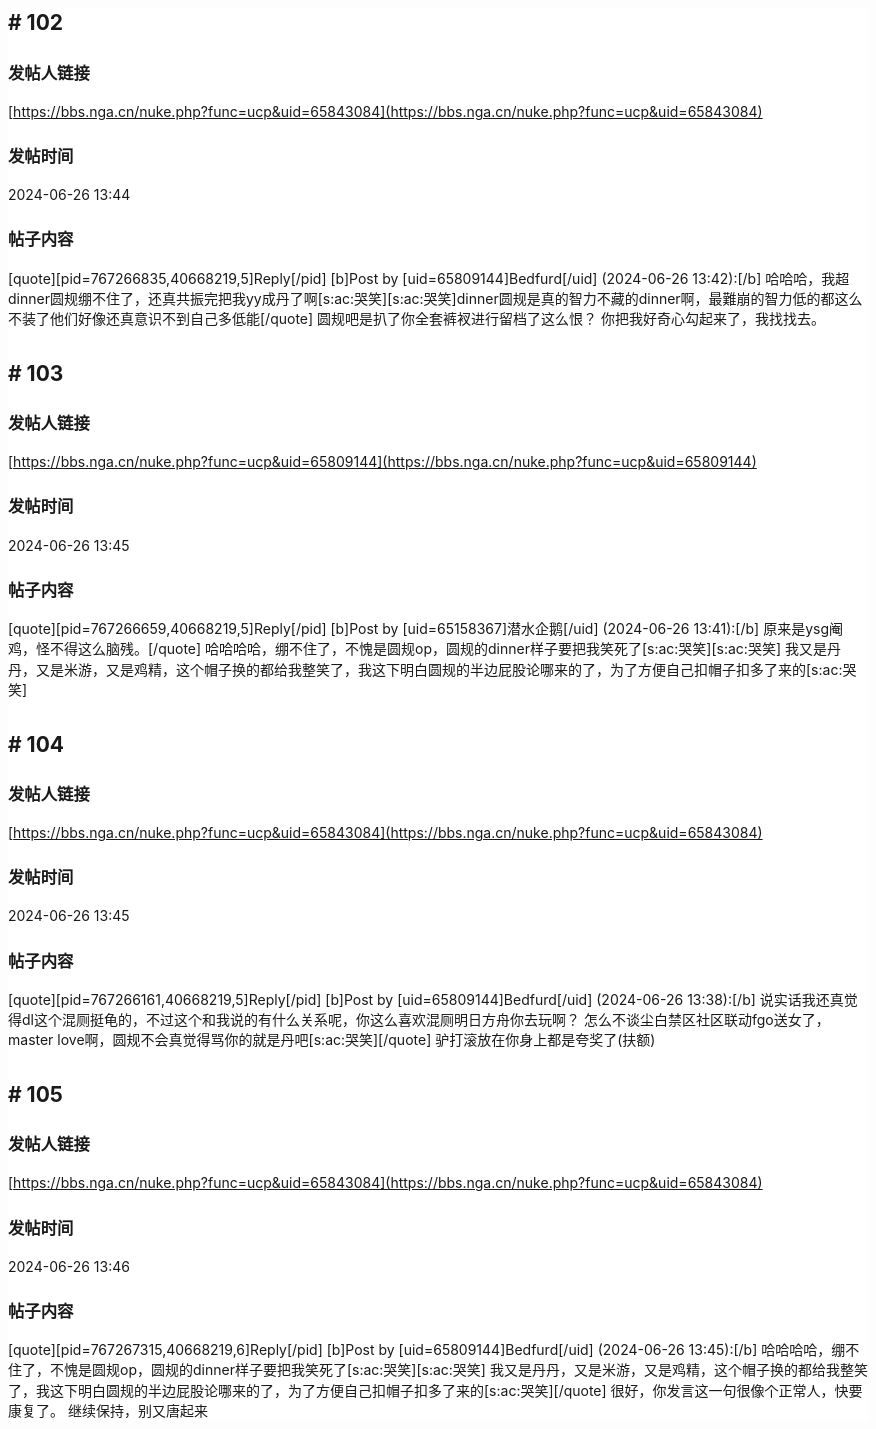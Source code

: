 ## \# 102
### 发帖人链接
[https://bbs.nga.cn/nuke.php?func=ucp&uid=65843084](https://bbs.nga.cn/nuke.php?func=ucp&uid=65843084)
### 发帖时间
2024-06-26 13:44
### 帖子内容
[quote][pid=767266835,40668219,5]Reply[/pid] [b]Post by [uid=65809144]Bedfurd[/uid] (2024-06-26 13:42):[/b]
哈哈哈，我超dinner圆规绷不住了，还真共振完把我yy成丹了啊[s:ac:哭笑][s:ac:哭笑]dinner圆规是真的智力不藏的dinner啊，最難崩的智力低的都这么不装了他们好像还真意识不到自己多低能[/quote]
圆规吧是扒了你全套裤衩进行留档了这么恨？
你把我好奇心勾起来了，我找找去。
## \# 103
### 发帖人链接
[https://bbs.nga.cn/nuke.php?func=ucp&uid=65809144](https://bbs.nga.cn/nuke.php?func=ucp&uid=65809144)
### 发帖时间
2024-06-26 13:45
### 帖子内容
[quote][pid=767266659,40668219,5]Reply[/pid] [b]Post by [uid=65158367]潜水企鹅[/uid] (2024-06-26 13:41):[/b]
原来是ysg阉鸡，怪不得这么脑残。[/quote]
哈哈哈哈，绷不住了，不愧是圆规op，圆规的dinner样子要把我笑死了[s:ac:哭笑][s:ac:哭笑]
我又是丹丹，又是米游，又是鸡精，这个帽子换的都给我整笑了，我这下明白圆规的半边屁股论哪来的了，为了方便自己扣帽子扣多了来的[s:ac:哭笑]
## \# 104
### 发帖人链接
[https://bbs.nga.cn/nuke.php?func=ucp&uid=65843084](https://bbs.nga.cn/nuke.php?func=ucp&uid=65843084)
### 发帖时间
2024-06-26 13:45
### 帖子内容
[quote][pid=767266161,40668219,5]Reply[/pid] [b]Post by [uid=65809144]Bedfurd[/uid] (2024-06-26 13:38):[/b]
说实话我还真觉得dl这个混厕挺龟的，不过这个和我说的有什么关系呢，你这么喜欢混厕明日方舟你去玩啊？
怎么不谈尘白禁区社区联动fgo送女了，master love啊，圆规不会真觉得骂你的就是丹吧[s:ac:哭笑][/quote]
驴打滚放在你身上都是夸奖了(扶额)
## \# 105
### 发帖人链接
[https://bbs.nga.cn/nuke.php?func=ucp&uid=65843084](https://bbs.nga.cn/nuke.php?func=ucp&uid=65843084)
### 发帖时间
2024-06-26 13:46
### 帖子内容
[quote][pid=767267315,40668219,6]Reply[/pid] [b]Post by [uid=65809144]Bedfurd[/uid] (2024-06-26 13:45):[/b]
哈哈哈哈，绷不住了，不愧是圆规op，圆规的dinner样子要把我笑死了[s:ac:哭笑][s:ac:哭笑]
我又是丹丹，又是米游，又是鸡精，这个帽子换的都给我整笑了，我这下明白圆规的半边屁股论哪来的了，为了方便自己扣帽子扣多了来的[s:ac:哭笑][/quote]
很好，你发言这一句很像个正常人，快要康复了。
继续保持，别又唐起来